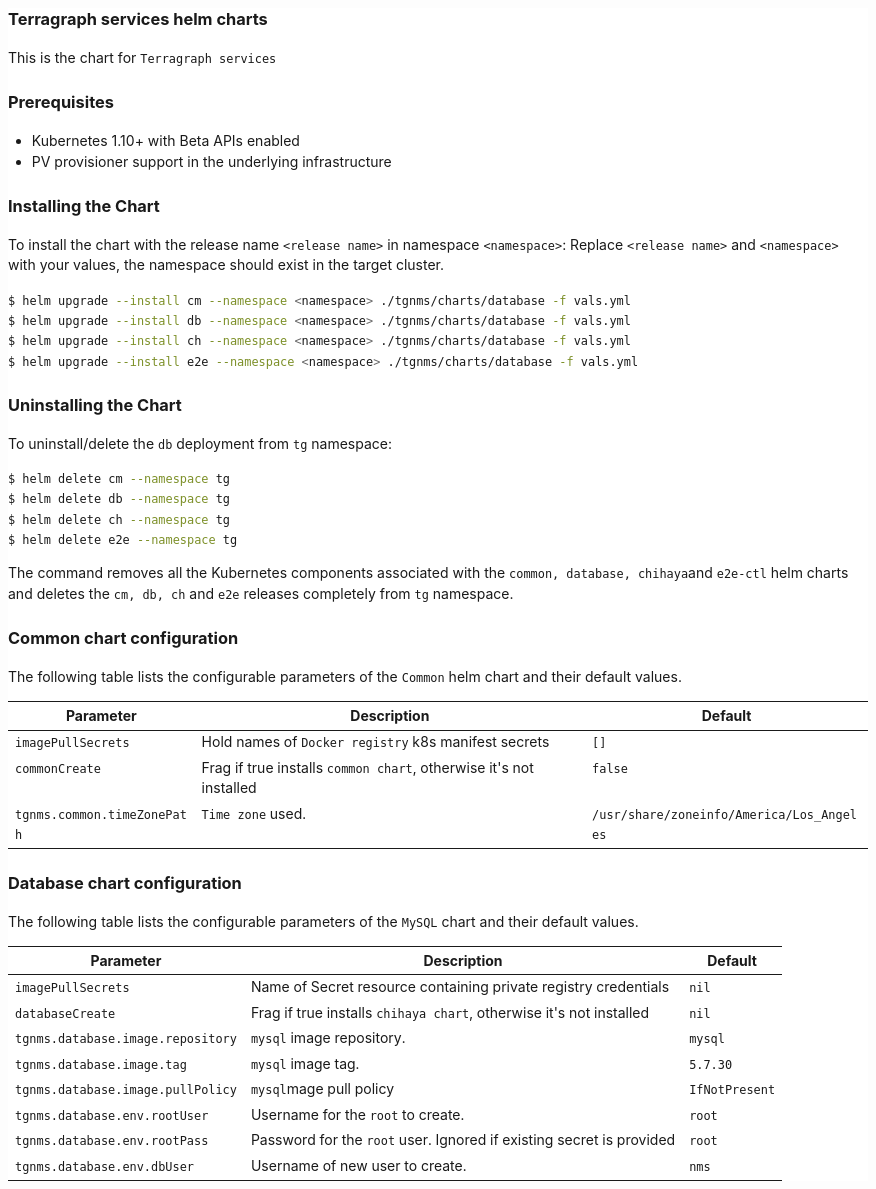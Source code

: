 ### Terragraph services helm charts
This is the chart for `Terragraph services`

### Prerequisites
- Kubernetes 1.10+ with Beta APIs enabled
- PV provisioner support in the underlying infrastructure

### Installing the Chart
To install the chart with the release name `<release name>` in namespace `<namespace>`:
Replace `<release name>` and `<namespace>` with your values, the namespace should exist in the target cluster.
```bash
$ helm upgrade --install cm --namespace <namespace> ./tgnms/charts/database -f vals.yml
$ helm upgrade --install db --namespace <namespace> ./tgnms/charts/database -f vals.yml
$ helm upgrade --install ch --namespace <namespace> ./tgnms/charts/database -f vals.yml
$ helm upgrade --install e2e --namespace <namespace> ./tgnms/charts/database -f vals.yml
``` 

### Uninstalling the Chart
To uninstall/delete the `db` deployment from `tg` namespace:
```bash
$ helm delete cm --namespace tg
$ helm delete db --namespace tg
$ helm delete ch --namespace tg
$ helm delete e2e --namespace tg
```
The command removes all the Kubernetes components associated with the
`common, database, chihaya`and `e2e-ctl` helm charts and deletes the
`cm, db, ch` and `e2e` releases completely from `tg` namespace.

### Common chart configuration
The following table lists the configurable parameters of the `Common` helm chart and their default values.

| Parameter                                    | Description                                                         | Default                                   |
| -------------------------------------------- | ------------------------------------------------------------------- | ----------------------------------------- |
| `imagePullSecrets`                           | Hold names of `Docker registry` k8s manifest secrets                | `[]`                                      |
| `commonCreate`                               | Frag if true installs `common chart`, otherwise it's not installed  | `false`                                   |
| `tgnms.common.timeZonePath`                   | `Time zone` used.                                                   | `/usr/share/zoneinfo/America/Los_Angeles` |


### Database chart configuration
The following table lists the configurable parameters of the `MySQL` chart and their default values.

| Parameter                                 | Description                                                          | Default                      |
| ----------------------------------------- | -------------------------------------------------------------------- | ---------------------------- |
| `imagePullSecrets`                        | Name of Secret resource containing private registry credentials      | `nil`                        |
| `databaseCreate`                          | Frag if true installs `chihaya chart`, otherwise it's not installed  | `nil`                        |
| `tgnms.database.image.repository`          | `mysql` image repository.                                            | `mysql`                      |
| `tgnms.database.image.tag`                 | `mysql` image tag.                                                   | `5.7.30`                     |
| `tgnms.database.image.pullPolicy`          | `mysql`mage pull policy                                              | `IfNotPresent`               |
| `tgnms.database.env.rootUser`              | Username for the `root` to create.                                   | `root`                       |
| `tgnms.database.env.rootPass`              | Password for the `root` user. Ignored if existing secret is provided | `root`                       |
| `tgnms.database.env.dbUser`                | Username of new user to create.                                      | `nms`                        |